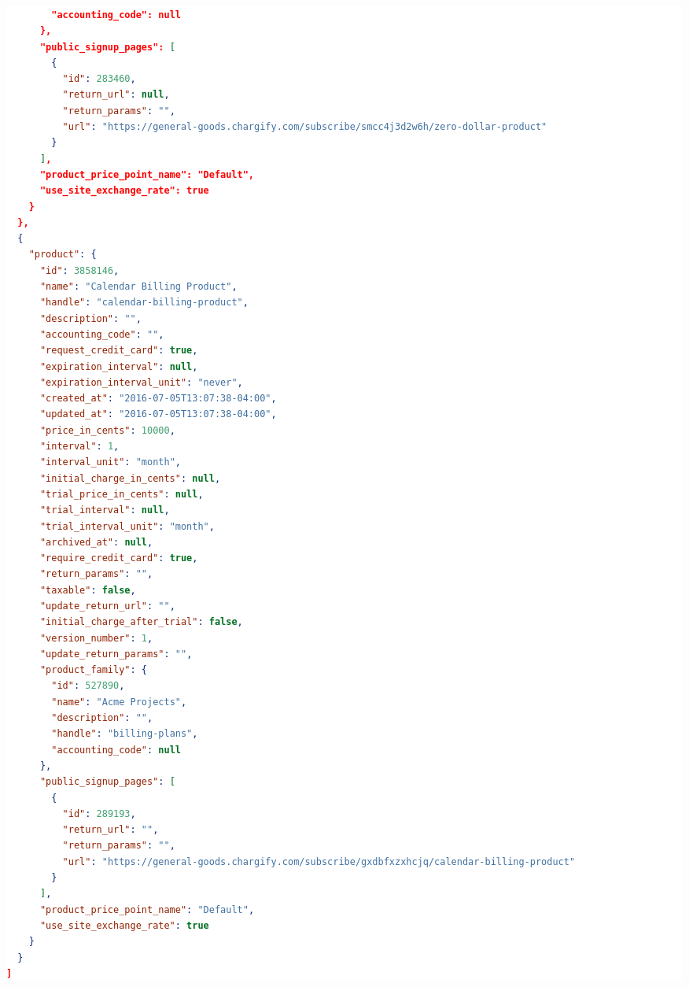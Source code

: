 ```json
        "accounting_code": null
      },
      "public_signup_pages": [
        {
          "id": 283460,
          "return_url": null,
          "return_params": "",
          "url": "https://general-goods.chargify.com/subscribe/smcc4j3d2w6h/zero-dollar-product"
        }
      ],
      "product_price_point_name": "Default",
      "use_site_exchange_rate": true
    }
  },
  {
    "product": {
      "id": 3858146,
      "name": "Calendar Billing Product",
      "handle": "calendar-billing-product",
      "description": "",
      "accounting_code": "",
      "request_credit_card": true,
      "expiration_interval": null,
      "expiration_interval_unit": "never",
      "created_at": "2016-07-05T13:07:38-04:00",
      "updated_at": "2016-07-05T13:07:38-04:00",
      "price_in_cents": 10000,
      "interval": 1,
      "interval_unit": "month",
      "initial_charge_in_cents": null,
      "trial_price_in_cents": null,
      "trial_interval": null,
      "trial_interval_unit": "month",
      "archived_at": null,
      "require_credit_card": true,
      "return_params": "",
      "taxable": false,
      "update_return_url": "",
      "initial_charge_after_trial": false,
      "version_number": 1,
      "update_return_params": "",
      "product_family": {
        "id": 527890,
        "name": "Acme Projects",
        "description": "",
        "handle": "billing-plans",
        "accounting_code": null
      },
      "public_signup_pages": [
        {
          "id": 289193,
          "return_url": "",
          "return_params": "",
          "url": "https://general-goods.chargify.com/subscribe/gxdbfxzxhcjq/calendar-billing-product"
        }
      ],
      "product_price_point_name": "Default",
      "use_site_exchange_rate": true
    }
  }
]
```